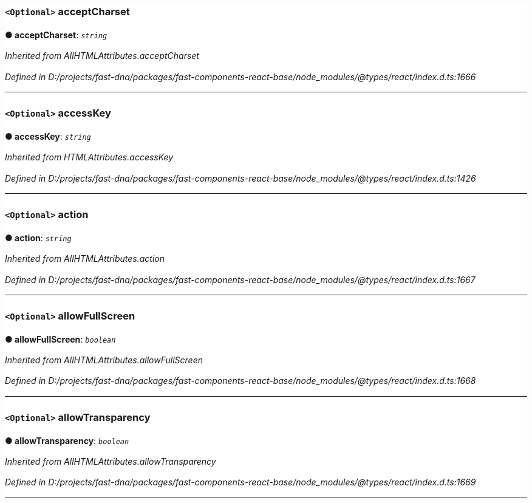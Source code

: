 ### `<Optional>` acceptCharset

**● acceptCharset**: *`string`*

*Inherited from AllHTMLAttributes.acceptCharset*

*Defined in D:/projects/fast-dna/packages/fast-components-react-base/node_modules/@types/react/index.d.ts:1666*

___
<a id="accesskey"></a>

### `<Optional>` accessKey

**● accessKey**: *`string`*

*Inherited from HTMLAttributes.accessKey*

*Defined in D:/projects/fast-dna/packages/fast-components-react-base/node_modules/@types/react/index.d.ts:1426*

___
<a id="action"></a>

### `<Optional>` action

**● action**: *`string`*

*Inherited from AllHTMLAttributes.action*

*Defined in D:/projects/fast-dna/packages/fast-components-react-base/node_modules/@types/react/index.d.ts:1667*

___
<a id="allowfullscreen"></a>

### `<Optional>` allowFullScreen

**● allowFullScreen**: *`boolean`*

*Inherited from AllHTMLAttributes.allowFullScreen*

*Defined in D:/projects/fast-dna/packages/fast-components-react-base/node_modules/@types/react/index.d.ts:1668*

___
<a id="allowtransparency"></a>

### `<Optional>` allowTransparency

**● allowTransparency**: *`boolean`*

*Inherited from AllHTMLAttributes.allowTransparency*

*Defined in D:/projects/fast-dna/packages/fast-components-react-base/node_modules/@types/react/index.d.ts:1669*

___
<a id="alt"></a>
